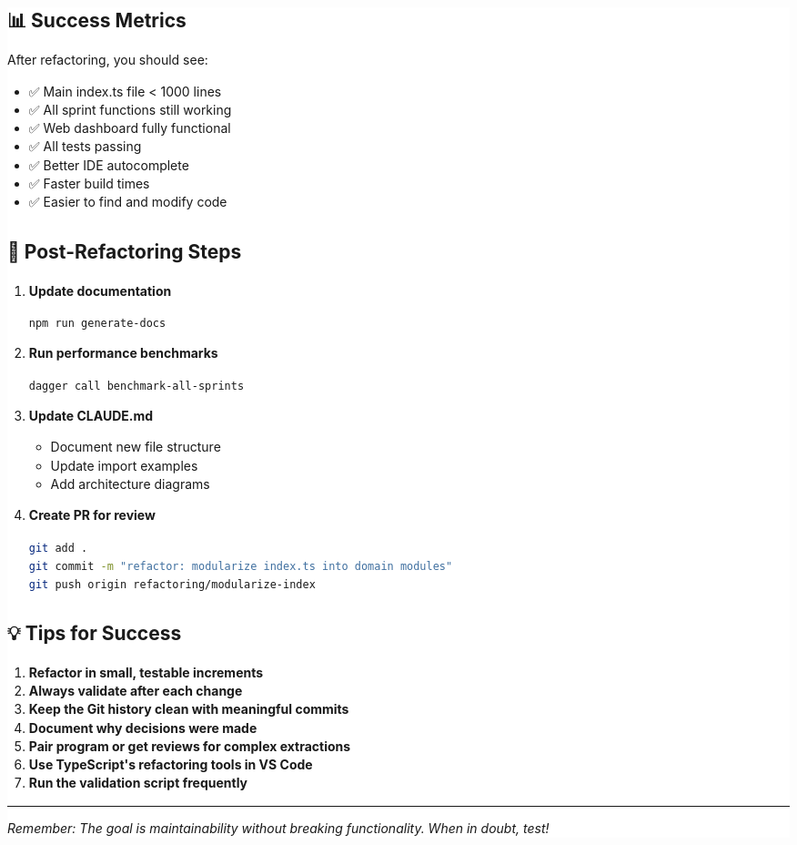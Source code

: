 ## 📊 Success Metrics

After refactoring, you should see:

- ✅ Main index.ts file < 1000 lines
- ✅ All sprint functions still working
- ✅ Web dashboard fully functional
- ✅ All tests passing
- ✅ Better IDE autocomplete
- ✅ Faster build times
- ✅ Easier to find and modify code

## 🚀 Post-Refactoring Steps

1. **Update documentation**
   ```bash
   npm run generate-docs
   ```

2. **Run performance benchmarks**
   ```bash
   dagger call benchmark-all-sprints
   ```

3. **Update CLAUDE.md**
   - Document new file structure
   - Update import examples
   - Add architecture diagrams

4. **Create PR for review**
   ```bash
   git add .
   git commit -m "refactor: modularize index.ts into domain modules"
   git push origin refactoring/modularize-index
   ```

## 💡 Tips for Success

1. **Refactor in small, testable increments**
2. **Always validate after each change**
3. **Keep the Git history clean with meaningful commits**
4. **Document why decisions were made**
5. **Pair program or get reviews for complex extractions**
6. **Use TypeScript's refactoring tools in VS Code**
7. **Run the validation script frequently**

---

*Remember: The goal is maintainability without breaking functionality. When in doubt, test!*
